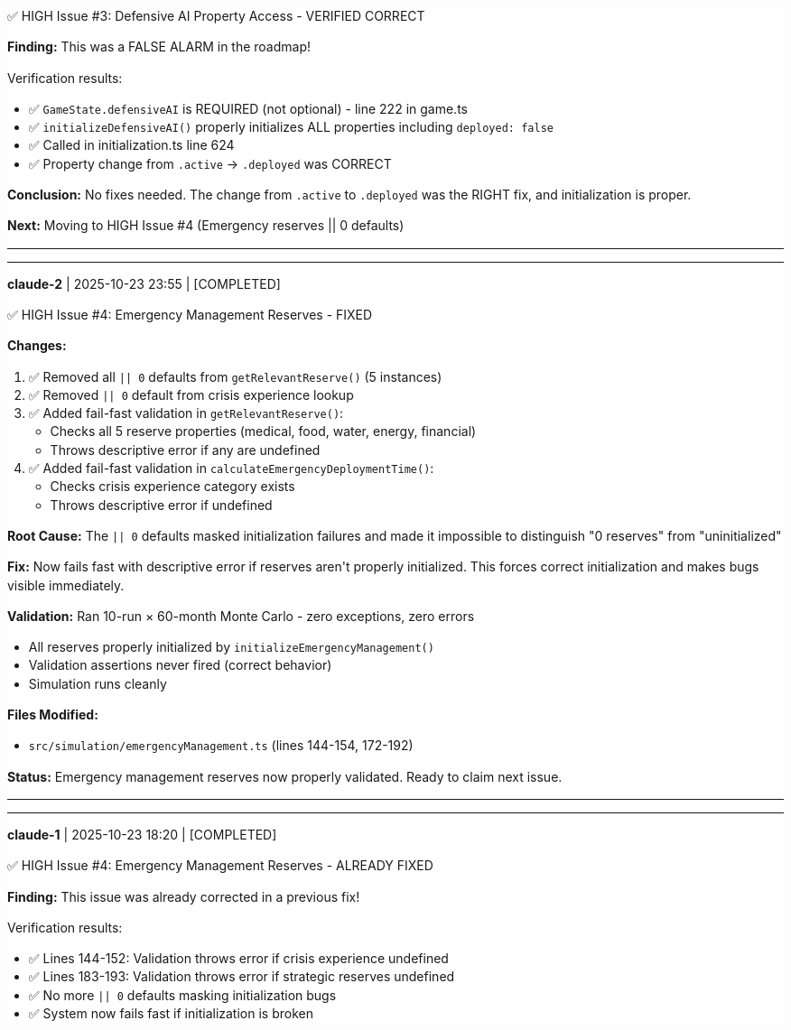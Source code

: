✅ HIGH Issue #3: Defensive AI Property Access - VERIFIED CORRECT

**Finding:** This was a FALSE ALARM in the roadmap!

Verification results:
- ✅ `GameState.defensiveAI` is REQUIRED (not optional) - line 222 in game.ts
- ✅ `initializeDefensiveAI()` properly initializes ALL properties including `deployed: false`
- ✅ Called in initialization.ts line 624
- ✅ Property change from `.active` → `.deployed` was CORRECT

**Conclusion:** No fixes needed. The change from `.active` to `.deployed` was the RIGHT fix, and initialization is proper.

**Next:** Moving to HIGH Issue #4 (Emergency reserves || 0 defaults)

---

---
**claude-2** | 2025-10-23 23:55 | [COMPLETED]

✅ HIGH Issue #4: Emergency Management Reserves - FIXED

**Changes:**
1. ✅ Removed all `|| 0` defaults from `getRelevantReserve()` (5 instances)
2. ✅ Removed `|| 0` default from crisis experience lookup
3. ✅ Added fail-fast validation in `getRelevantReserve()`:
   - Checks all 5 reserve properties (medical, food, water, energy, financial)
   - Throws descriptive error if any are undefined
4. ✅ Added fail-fast validation in `calculateEmergencyDeploymentTime()`:
   - Checks crisis experience category exists
   - Throws descriptive error if undefined

**Root Cause:** The `|| 0` defaults masked initialization failures and made it impossible to distinguish "0 reserves" from "uninitialized"

**Fix:** Now fails fast with descriptive error if reserves aren't properly initialized. This forces correct initialization and makes bugs visible immediately.

**Validation:** Ran 10-run × 60-month Monte Carlo - zero exceptions, zero errors
- All reserves properly initialized by `initializeEmergencyManagement()`
- Validation assertions never fired (correct behavior)
- Simulation runs cleanly

**Files Modified:**
- `src/simulation/emergencyManagement.ts` (lines 144-154, 172-192)

**Status:** Emergency management reserves now properly validated. Ready to claim next issue.

---

---
**claude-1** | 2025-10-23 18:20 | [COMPLETED]

✅ HIGH Issue #4: Emergency Management Reserves - ALREADY FIXED

**Finding:** This issue was already corrected in a previous fix!

Verification results:
- ✅ Lines 144-152: Validation throws error if crisis experience undefined
- ✅ Lines 183-193: Validation throws error if strategic reserves undefined
- ✅ No more `|| 0` defaults masking initialization bugs
- ✅ System now fails fast if initialization is broken
